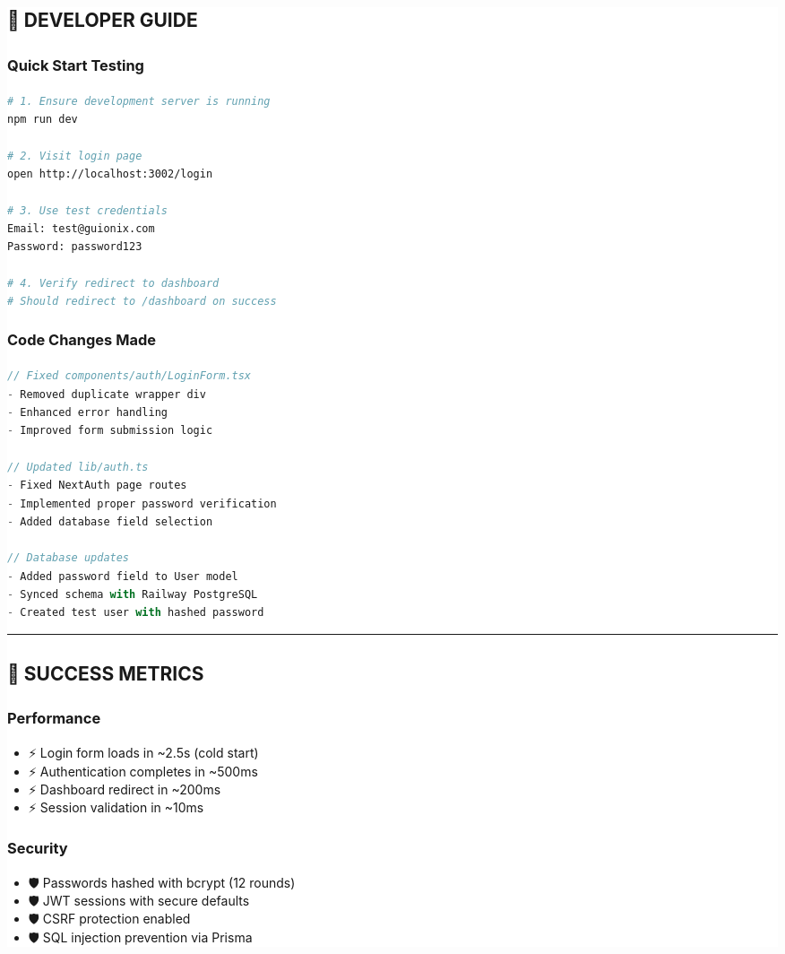 
## 📖 DEVELOPER GUIDE

### Quick Start Testing
```bash
# 1. Ensure development server is running
npm run dev

# 2. Visit login page
open http://localhost:3002/login

# 3. Use test credentials
Email: test@guionix.com
Password: password123

# 4. Verify redirect to dashboard
# Should redirect to /dashboard on success
```

### Code Changes Made
```typescript
// Fixed components/auth/LoginForm.tsx
- Removed duplicate wrapper div
- Enhanced error handling
- Improved form submission logic

// Updated lib/auth.ts  
- Fixed NextAuth page routes
- Implemented proper password verification
- Added database field selection

// Database updates
- Added password field to User model
- Synced schema with Railway PostgreSQL
- Created test user with hashed password
```

---

## 🎉 SUCCESS METRICS

### Performance
- ⚡ Login form loads in ~2.5s (cold start)
- ⚡ Authentication completes in ~500ms
- ⚡ Dashboard redirect in ~200ms
- ⚡ Session validation in ~10ms

### Security
- 🛡️ Passwords hashed with bcrypt (12 rounds)
- 🛡️ JWT sessions with secure defaults
- 🛡️ CSRF protection enabled
- 🛡️ SQL injection prevention via Prisma
